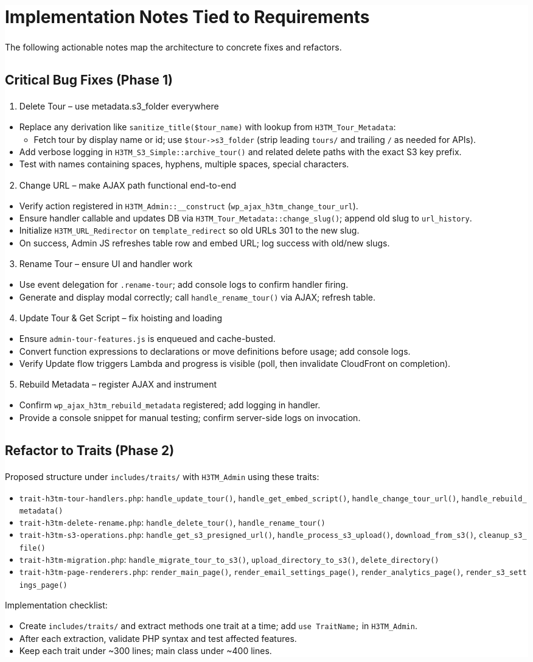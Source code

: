 
# Implementation Notes Tied to Requirements

The following actionable notes map the architecture to concrete fixes and refactors.

## Critical Bug Fixes (Phase 1)

1) Delete Tour – use metadata.s3_folder everywhere
- Replace any derivation like `sanitize_title($tour_name)` with lookup from `H3TM_Tour_Metadata`:
  - Fetch tour by display name or id; use `$tour->s3_folder` (strip leading `tours/` and trailing `/` as needed for APIs).
- Add verbose logging in `H3TM_S3_Simple::archive_tour()` and related delete paths with the exact S3 key prefix.
- Test with names containing spaces, hyphens, multiple spaces, special characters.

2) Change URL – make AJAX path functional end-to-end
- Verify action registered in `H3TM_Admin::__construct` (`wp_ajax_h3tm_change_tour_url`).
- Ensure handler callable and updates DB via `H3TM_Tour_Metadata::change_slug()`; append old slug to `url_history`.
- Initialize `H3TM_URL_Redirector` on `template_redirect` so old URLs 301 to the new slug.
- On success, Admin JS refreshes table row and embed URL; log success with old/new slugs.

3) Rename Tour – ensure UI and handler work
- Use event delegation for `.rename-tour`; add console logs to confirm handler firing.
- Generate and display modal correctly; call `handle_rename_tour()` via AJAX; refresh table.

4) Update Tour & Get Script – fix hoisting and loading
- Ensure `admin-tour-features.js` is enqueued and cache-busted.
- Convert function expressions to declarations or move definitions before usage; add console logs.
- Verify Update flow triggers Lambda and progress is visible (poll, then invalidate CloudFront on completion).

5) Rebuild Metadata – register AJAX and instrument
- Confirm `wp_ajax_h3tm_rebuild_metadata` registered; add logging in handler.
- Provide a console snippet for manual testing; confirm server-side logs on invocation.

## Refactor to Traits (Phase 2)

Proposed structure under `includes/traits/` with `H3TM_Admin` using these traits:
- `trait-h3tm-tour-handlers.php`: `handle_update_tour()`, `handle_get_embed_script()`, `handle_change_tour_url()`, `handle_rebuild_metadata()`
- `trait-h3tm-delete-rename.php`: `handle_delete_tour()`, `handle_rename_tour()`
- `trait-h3tm-s3-operations.php`: `handle_get_s3_presigned_url()`, `handle_process_s3_upload()`, `download_from_s3()`, `cleanup_s3_file()`
- `trait-h3tm-migration.php`: `handle_migrate_tour_to_s3()`, `upload_directory_to_s3()`, `delete_directory()`
- `trait-h3tm-page-renderers.php`: `render_main_page()`, `render_email_settings_page()`, `render_analytics_page()`, `render_s3_settings_page()`

Implementation checklist:
- Create `includes/traits/` and extract methods one trait at a time; add `use TraitName;` in `H3TM_Admin`.
- After each extraction, validate PHP syntax and test affected features.
- Keep each trait under ~300 lines; main class under ~400 lines.
